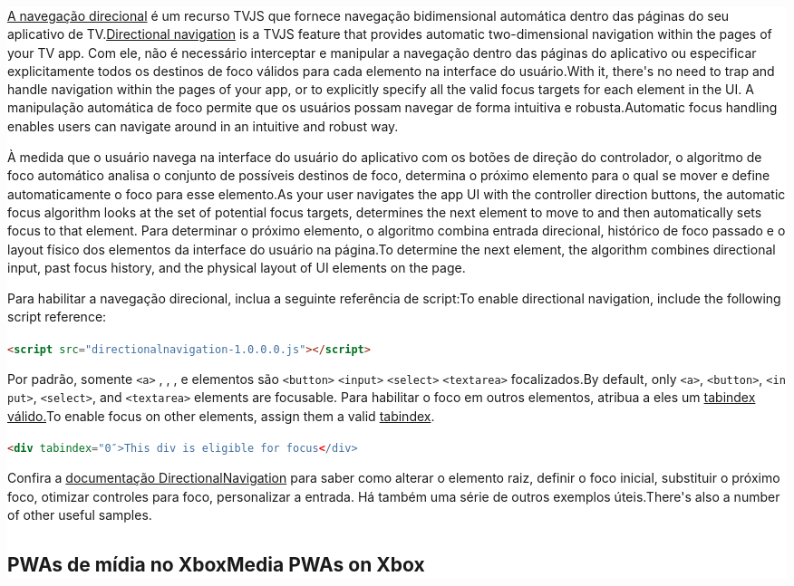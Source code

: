 <span data-ttu-id="407b6-169">[A navegação direcional](https://github.com/Microsoft/TVHelpers/wiki/Using-DirectionalNavigation) é um recurso TVJS que fornece navegação bidimensional automática dentro das páginas do seu aplicativo de TV.</span><span class="sxs-lookup"><span data-stu-id="407b6-169">[Directional navigation](https://github.com/Microsoft/TVHelpers/wiki/Using-DirectionalNavigation) is a TVJS feature that provides automatic two-dimensional navigation within the pages of your TV app.</span></span>  <span data-ttu-id="407b6-170">Com ele, não é necessário interceptar e manipular a navegação dentro das páginas do aplicativo ou especificar explicitamente todos os destinos de foco válidos para cada elemento na interface do usuário.</span><span class="sxs-lookup"><span data-stu-id="407b6-170">With it, there's no need to trap and handle navigation within the pages of your app, or to explicitly specify all the valid focus targets for each element in the UI.</span></span>  <span data-ttu-id="407b6-171">A manipulação automática de foco permite que os usuários possam navegar de forma intuitiva e robusta.</span><span class="sxs-lookup"><span data-stu-id="407b6-171">Automatic focus handling enables users can navigate around in an intuitive and robust way.</span></span>  

<span data-ttu-id="407b6-172">À medida que o usuário navega na interface do usuário do aplicativo com os botões de direção do controlador, o algoritmo de foco automático analisa o conjunto de possíveis destinos de foco, determina o próximo elemento para o qual se mover e define automaticamente o foco para esse elemento.</span><span class="sxs-lookup"><span data-stu-id="407b6-172">As your user navigates the app UI with the controller direction buttons, the automatic focus algorithm looks at the set of potential focus targets, determines the next element to move to and then automatically sets focus to that element.</span></span>  <span data-ttu-id="407b6-173">Para determinar o próximo elemento, o algoritmo combina entrada direcional, histórico de foco passado e o layout físico dos elementos da interface do usuário na página.</span><span class="sxs-lookup"><span data-stu-id="407b6-173">To determine the next element, the algorithm combines directional input, past focus history, and the physical layout of UI elements on the page.</span></span>  

<span data-ttu-id="407b6-174">Para habilitar a navegação direcional, inclua a seguinte referência de script:</span><span class="sxs-lookup"><span data-stu-id="407b6-174">To enable directional navigation, include the following script reference:</span></span>  

```html
<script src="directionalnavigation-1.0.0.0.js"></script>
```  

<span data-ttu-id="407b6-175">Por padrão, somente `<a>` , , , e elementos são `<button>` `<input>` `<select>` `<textarea>` focalizados.</span><span class="sxs-lookup"><span data-stu-id="407b6-175">By default, only `<a>`, `<button>`, `<input>`, `<select>`, and `<textarea>` elements are focusable.</span></span>  <span data-ttu-id="407b6-176">Para habilitar o foco em outros elementos, atribua a eles um [tabindex válido.](https://developer.mozilla.org/docs/Web/HTML/Global_attributes/tabindex)</span><span class="sxs-lookup"><span data-stu-id="407b6-176">To enable focus on other elements, assign them a valid [tabindex](https://developer.mozilla.org/docs/Web/HTML/Global_attributes/tabindex).</span></span>  

```html
<div tabindex="0″>This div is eligible for focus</div>
```  

Confira a [documentação DirectionalNavigation](https://github.com/Microsoft/TVHelpers/wiki/DirectionalNavigation) para saber como alterar o elemento raiz, definir o foco inicial, substituir o próximo foco, otimizar controles para foco, personalizar a entrada.  <span data-ttu-id="407b6-178">Há também uma série de outros exemplos úteis.</span><span class="sxs-lookup"><span data-stu-id="407b6-178">There's also a number of other useful samples.</span></span>

## <a name="media-pwas-on-xbox"></a><span data-ttu-id="407b6-179">PWAs de mídia no Xbox</span><span class="sxs-lookup"><span data-stu-id="407b6-179">Media PWAs on Xbox</span></span>  
